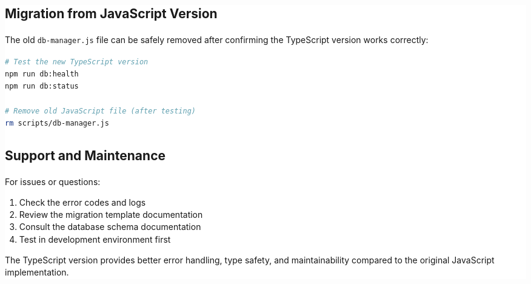 ## Migration from JavaScript Version

The old `db-manager.js` file can be safely removed after confirming the TypeScript version works correctly:

```bash
# Test the new TypeScript version
npm run db:health
npm run db:status

# Remove old JavaScript file (after testing)
rm scripts/db-manager.js
```

## Support and Maintenance

For issues or questions:
1. Check the error codes and logs
2. Review the migration template documentation
3. Consult the database schema documentation
4. Test in development environment first

The TypeScript version provides better error handling, type safety, and maintainability compared to the original JavaScript implementation.
